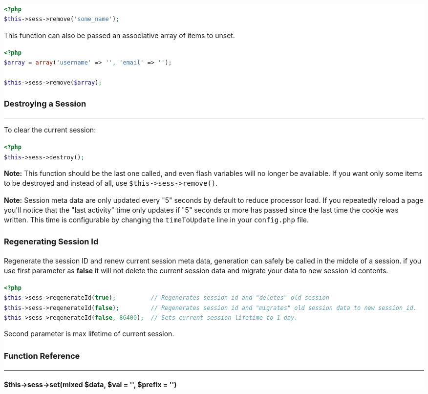 ```php
<?php
$this->sess->remove('some_name');
```

This function can also be passed an associative array of items to unset.

```php
<?php
$array = array('username' => '', 'email' => '');

$this->sess->remove($array);
```

### Destroying a Session

------

To clear the current session:

```php
<?php
$this->sess->destroy();
```

**Note:** This function should be the last one called, and even flash variables will no longer be available. If you want only some items to be destroyed and instead of all, use <kbd>$this->sess->remove()</kbd>.


**Note:** Session meta data are only updated every "5" seconds by default to reduce processor load. If you repeatedly reload a page you'll notice that the "last activity" time only updates if "5" seconds or more has passed since the last time the cookie was written. This time is configurable by changing the <kbd>timeToUpdate</kbd> line in your <kbd>config.php</kbd> file.


### Regenerating Session Id

Regenerate the session ID and renew current session meta data, generation can safely be called in the middle of a session. if you use first parameter as <b>false</b> it will not delete the current session data and migrate your data to new session id contents.

```php
<?php
$this->sess->reqenerateId(true);          // Regenerates session id and "deletes" old session
$this->sess->reqenerateId(false);         // Regenerates session id and "migrates" old session data to new session_id.
$this->sess->reqenerateId(false, 86400);  // Sets current session lifetime to 1 day.
```

Second parameter is max lifetime of current session.

### Function Reference

------

#### $this->sess->set(mixed $data, $val = '', $prefix = '')

